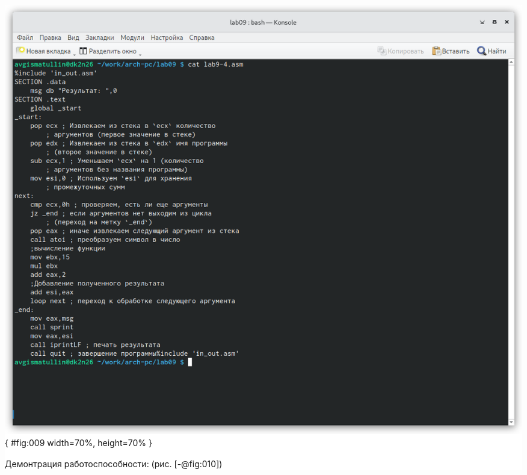![Командная строка. Программа lab9-4.asm](image/09.png){ #fig:009 width=70%, height=70% }

Демонтрация работоспособности: (рис. [-@fig:010])
